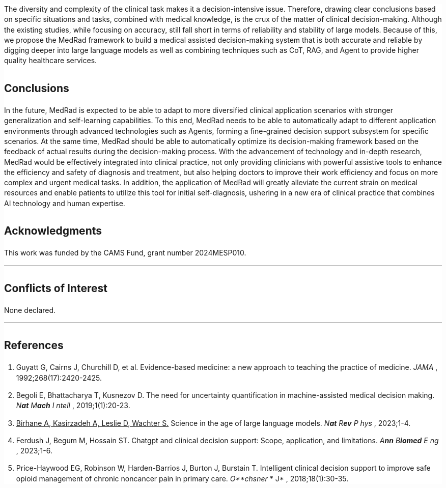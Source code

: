 The diversity and complexity of the clinical task makes it a decision-intensive issue. Therefore, drawing clear conclusions based on specific situations and tasks, combined with medical knowledge, is the crux of the matter of clinical decision-making. Although the existing studies, while focusing on accuracy, still fall short in terms of reliability and stability of large models. Because of this, we propose the MedRad framework to build a medical assisted decision-making system that is both accurate and reliable by digging deeper into large language models as well as combining techniques such as CoT, RAG, and Agent to provide higher quality healthcare services.

## **Conclusions**

In the future, MedRad is expected to be able to adapt to more diversified clinical application scenarios with stronger generalization and self-learning capabilities. To this end, MedRad needs to be able to automatically adapt to different application environments through advanced technologies such as Agents, forming a fine-grained decision support subsystem for specific scenarios. At the same time, MedRad should be able to automatically optimize its decision-making framework based on the feedback of actual results during the decision-making process. With the advancement of technology and in-depth research, MedRad would be effectively integrated into clinical practice, not only providing clinicians with powerful assistive tools to enhance the efficiency and safety of diagnosis and treatment, but also helping doctors to improve their work efficiency and focus on more complex and urgent medical tasks. In addition, the application of MedRad will greatly alleviate the current strain on medical resources and enable patients to utilize this tool for initial self-diagnosis, ushering in a new era of clinical practice that combines AI technology and human expertise.

## **Acknowledgments**

This work was funded by the CAMS Fund, grant number 2024MESP010.

---

## **Conflicts of Interest**

None declared.

---

## **References**

1. Guyatt G, Cairns J, Churchill D, et al. Evidence-based medicine: a new approach to teaching the practice of medicine.  *JAMA* , 1992;268(17):2420-2425.

2. Begoli E, Bhattacharya T, Kusnezov D. The need for uncertainty quantification in machine-assisted medical decision making. *N**at** M**ach** I* *ntell* , 2019;1(1):20-23.

3. [Birhane A, Kasirzadeh A, Leslie D, Wachter S.]() Science in the age of large language models. *N**at** R**ev** P* *hys* , 2023;1-4.

4. Ferdush J, Begum M, Hossain ST. Chatgpt and clinical decision support: Scope, application, and limitations. *A**nn** B**iomed** E* *ng* , 2023;1-6.

5. Price-Haywood EG, Robinson W, Harden-Barrios J, Burton J, Burstain T. Intelligent clinical decision support to improve safe opioid management of chronic noncancer pain in primary care. *O**chsner* * J* , 2018;18(1):30-35.
